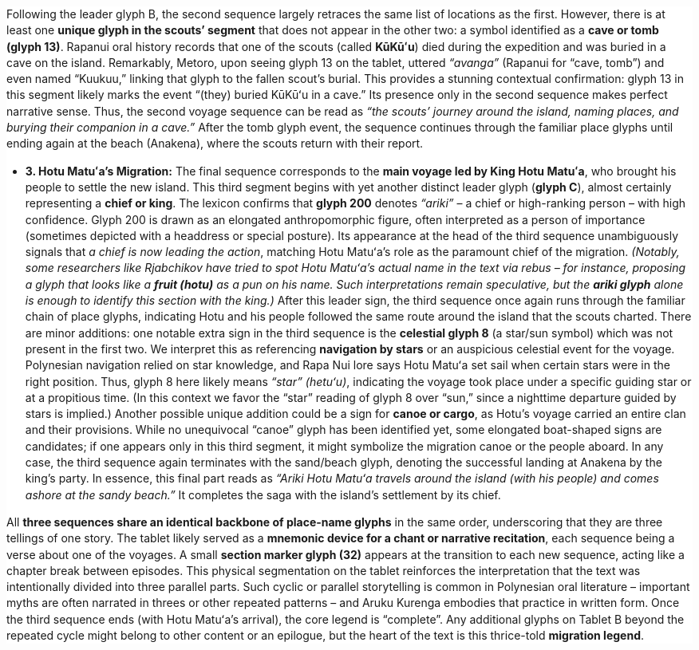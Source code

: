   Following the leader glyph B, the second sequence largely retraces the same list of locations as the first. However, there is at least one **unique glyph in the scouts’ segment** that does not appear in the other two: a symbol identified as a **cave or tomb (glyph 13)**. Rapanui oral history records that one of the scouts (called **KūKūʻu**) died during the expedition and was buried in a cave on the island. Remarkably, Metoro, upon seeing glyph 13 on the tablet, uttered *“avanga”* (Rapanui for “cave, tomb”) and even named “Kuukuu,” linking that glyph to the fallen scout’s burial. This provides a stunning contextual confirmation: glyph 13 in this segment likely marks the event “(they) buried KūKūʻu in a cave.” Its presence only in the second sequence makes perfect narrative sense. Thus, the second voyage sequence can be read as *“the scouts’ journey around the island, naming places, and burying their companion in a cave.”* After the tomb glyph event, the sequence continues through the familiar place glyphs until ending again at the beach (Anakena), where the scouts return with their report.

* **3. Hotu Matuʻa’s Migration:** The final sequence corresponds to the **main voyage led by King Hotu Matuʻa**, who brought his people to settle the new island. This third segment begins with yet another distinct leader glyph (**glyph C**), almost certainly representing a **chief or king**. The lexicon confirms that **glyph 200** denotes *“ariki”* – a chief or high-ranking person – with high confidence. Glyph 200 is drawn as an elongated anthropomorphic figure, often interpreted as a person of importance (sometimes depicted with a headdress or special posture). Its appearance at the head of the third sequence unambiguously signals that *a chief is now leading the action*, matching Hotu Matuʻa’s role as the paramount chief of the migration. *(Notably, some researchers like Rjabchikov have tried to spot Hotu Matuʻa’s actual name in the text via rebus – for instance, proposing a glyph that looks like a **fruit (hotu)** as a pun on his name. Such interpretations remain speculative, but the **ariki glyph** alone is enough to identify this section with the king.)* After this leader sign, the third sequence once again runs through the familiar chain of place glyphs, indicating Hotu and his people followed the same route around the island that the scouts charted. There are minor additions: one notable extra sign in the third sequence is the **celestial glyph 8** (a star/sun symbol) which was not present in the first two. We interpret this as referencing **navigation by stars** or an auspicious celestial event for the voyage. Polynesian navigation relied on star knowledge, and Rapa Nui lore says Hotu Matuʻa set sail when certain stars were in the right position. Thus, glyph 8 here likely means *“star” (hetuʻu)*, indicating the voyage took place under a specific guiding star or at a propitious time. (In this context we favor the “star” reading of glyph 8 over “sun,” since a nighttime departure guided by stars is implied.) Another possible unique addition could be a sign for **canoe or cargo**, as Hotu’s voyage carried an entire clan and their provisions. While no unequivocal “canoe” glyph has been identified yet, some elongated boat-shaped signs are candidates; if one appears only in this third segment, it might symbolize the migration canoe or the people aboard. In any case, the third sequence again terminates with the sand/beach glyph, denoting the successful landing at Anakena by the king’s party. In essence, this final part reads as *“Ariki Hotu Matuʻa travels around the island (with his people) and comes ashore at the sandy beach.”* It completes the saga with the island’s settlement by its chief.

All **three sequences share an identical backbone of place-name glyphs** in the same order, underscoring that they are three tellings of one story. The tablet likely served as a **mnemonic device for a chant or narrative recitation**, each sequence being a verse about one of the voyages. A small **section marker glyph (32)** appears at the transition to each new sequence, acting like a chapter break between episodes. This physical segmentation on the tablet reinforces the interpretation that the text was intentionally divided into three parallel parts. Such cyclic or parallel storytelling is common in Polynesian oral literature – important myths are often narrated in threes or other repeated patterns – and Aruku Kurenga embodies that practice in written form. Once the third sequence ends (with Hotu Matuʻa’s arrival), the core legend is “complete”. Any additional glyphs on Tablet B beyond the repeated cycle might belong to other content or an epilogue, but the heart of the text is this thrice-told **migration legend**.

